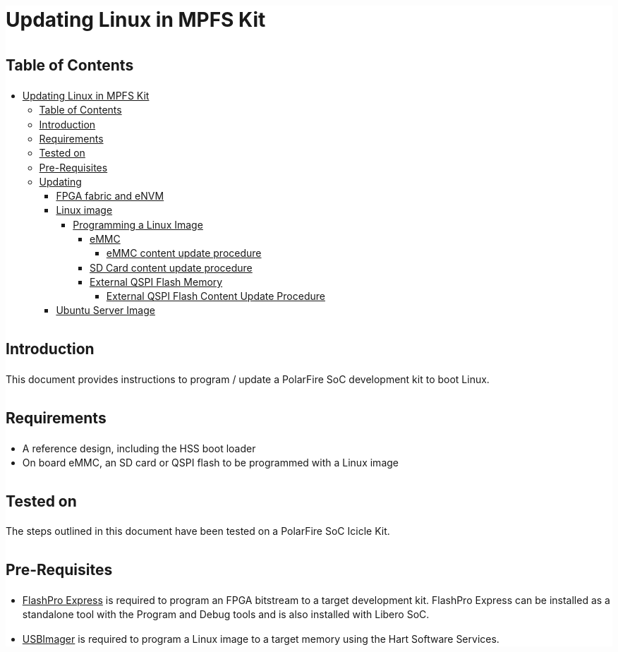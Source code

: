 # Updating Linux in MPFS Kit

## Table of Contents

- [Updating Linux in MPFS Kit](#updating-linux-in-mpfs-kit)
  - [Table of Contents](#table-of-contents)
  - [Introduction](#introduction)
  - [Requirements](#requirements)
  - [Tested on](#tested-on)
  - [Pre-Requisites](#pre-requisites)
  - [Updating](#updating)
    - [FPGA fabric and eNVM](#fpga-fabric-and-envm)
    - [Linux image](#linux-image)
      - [Programming a Linux Image](#programming-a-linux-image)
        - [eMMC](#emmc)
          - [eMMC content update procedure](#emmc-content-update-procedure)
        - [SD Card content update procedure](#sd-card-content-update-procedure)
        - [External QSPI Flash Memory](#external-qspi-flash-memory)
          - [External QSPI Flash Content Update Procedure](#external-qspi-flash-content-update-procedure)
    - [Ubuntu Server Image](#ubuntu-server-image)

<a name="introduction"></a>

## Introduction

This document provides instructions to program / update a PolarFire SoC development kit to boot Linux.

<a name="requirements"></a>

## Requirements

- A reference design, including the HSS boot loader
- On board eMMC, an SD card or QSPI flash to be programmed with a Linux image

<a name="tested-on"></a>

## Tested on

The steps outlined in this document have been tested on a PolarFire SoC Icicle Kit.

<a name="pre-requisites"></a>

## Pre-Requisites

- [FlashPro Express](https://www.microchip.com/en-us/products/fpgas-and-plds/fpga-and-soc-design-tools/programming-and-debug#Download%20Software) is required to program an FPGA bitstream to a target development kit. FlashPro Express can be installed as a standalone tool with the Program and Debug tools and is also installed with Libero SoC.

- [USBImager](https://bztsrc.gitlab.io/usbimager/) is required to program a Linux image to a target memory using the Hart Software Services.
